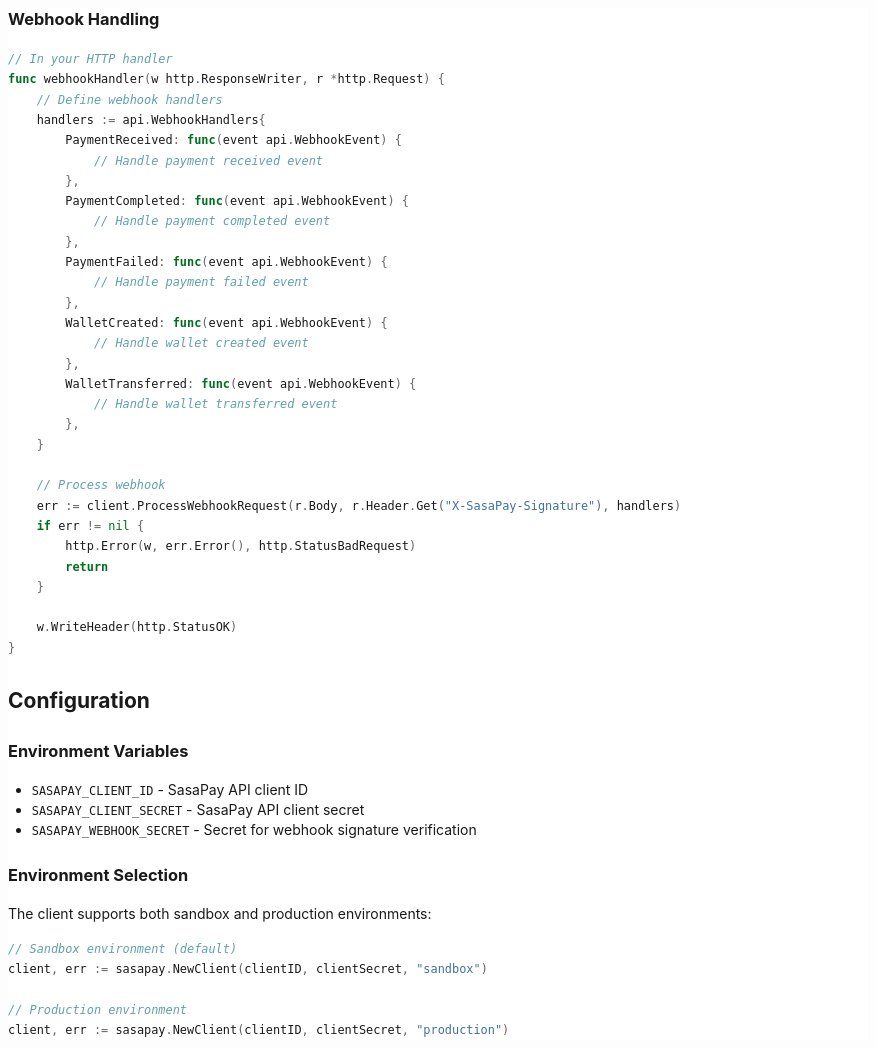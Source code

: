 ### Webhook Handling

```go
// In your HTTP handler
func webhookHandler(w http.ResponseWriter, r *http.Request) {
    // Define webhook handlers
    handlers := api.WebhookHandlers{
        PaymentReceived: func(event api.WebhookEvent) {
            // Handle payment received event
        },
        PaymentCompleted: func(event api.WebhookEvent) {
            // Handle payment completed event
        },
        PaymentFailed: func(event api.WebhookEvent) {
            // Handle payment failed event
        },
        WalletCreated: func(event api.WebhookEvent) {
            // Handle wallet created event
        },
        WalletTransferred: func(event api.WebhookEvent) {
            // Handle wallet transferred event
        },
    }

    // Process webhook
    err := client.ProcessWebhookRequest(r.Body, r.Header.Get("X-SasaPay-Signature"), handlers)
    if err != nil {
        http.Error(w, err.Error(), http.StatusBadRequest)
        return
    }

    w.WriteHeader(http.StatusOK)
}
```

## Configuration

### Environment Variables

- `SASAPAY_CLIENT_ID` - SasaPay API client ID
- `SASAPAY_CLIENT_SECRET` - SasaPay API client secret
- `SASAPAY_WEBHOOK_SECRET` - Secret for webhook signature verification

### Environment Selection

The client supports both sandbox and production environments:

```go
// Sandbox environment (default)
client, err := sasapay.NewClient(clientID, clientSecret, "sandbox")

// Production environment
client, err := sasapay.NewClient(clientID, clientSecret, "production")
```
